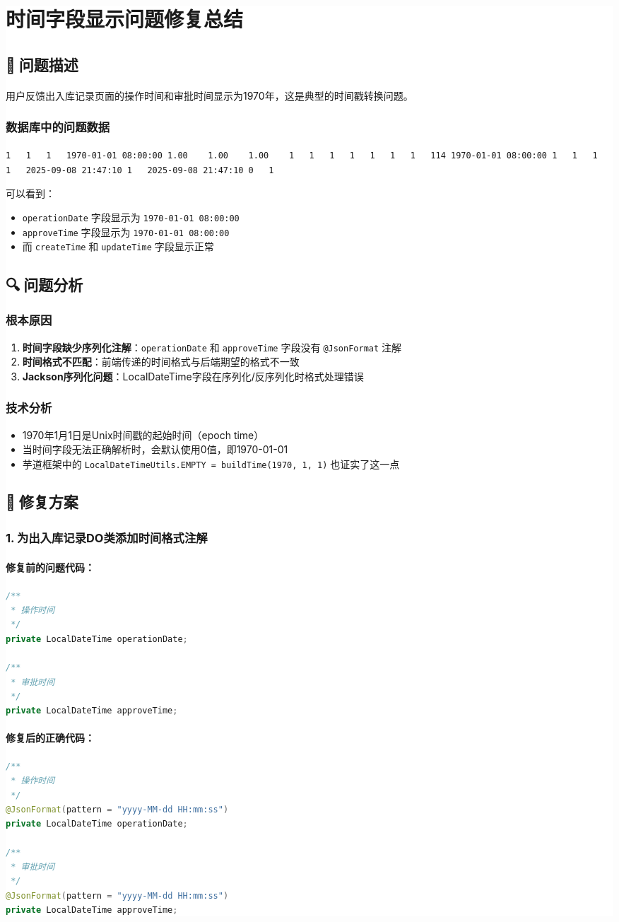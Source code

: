 # 时间字段显示问题修复总结

## 🐛 问题描述

用户反馈出入库记录页面的操作时间和审批时间显示为1970年，这是典型的时间戳转换问题。

### 数据库中的问题数据
```
1	1	1	1970-01-01 08:00:00	1.00	1.00	1.00	1	1	1	1	1	1	1	114	1970-01-01 08:00:00	1	1	1	1	2025-09-08 21:47:10	1	2025-09-08 21:47:10	0	1
```

可以看到：
- `operationDate` 字段显示为 `1970-01-01 08:00:00`
- `approveTime` 字段显示为 `1970-01-01 08:00:00`
- 而 `createTime` 和 `updateTime` 字段显示正常

## 🔍 问题分析

### 根本原因
1. **时间字段缺少序列化注解**：`operationDate` 和 `approveTime` 字段没有 `@JsonFormat` 注解
2. **时间格式不匹配**：前端传递的时间格式与后端期望的格式不一致
3. **Jackson序列化问题**：LocalDateTime字段在序列化/反序列化时格式处理错误

### 技术分析
- 1970年1月1日是Unix时间戳的起始时间（epoch time）
- 当时间字段无法正确解析时，会默认使用0值，即1970-01-01
- 芋道框架中的 `LocalDateTimeUtils.EMPTY = buildTime(1970, 1, 1)` 也证实了这一点

## 🔧 修复方案

### 1. 为出入库记录DO类添加时间格式注解

#### 修复前的问题代码：
```java
/**
 * 操作时间
 */
private LocalDateTime operationDate;

/**
 * 审批时间
 */
private LocalDateTime approveTime;
```

#### 修复后的正确代码：
```java
/**
 * 操作时间
 */
@JsonFormat(pattern = "yyyy-MM-dd HH:mm:ss")
private LocalDateTime operationDate;

/**
 * 审批时间
 */
@JsonFormat(pattern = "yyyy-MM-dd HH:mm:ss")
private LocalDateTime approveTime;
```
